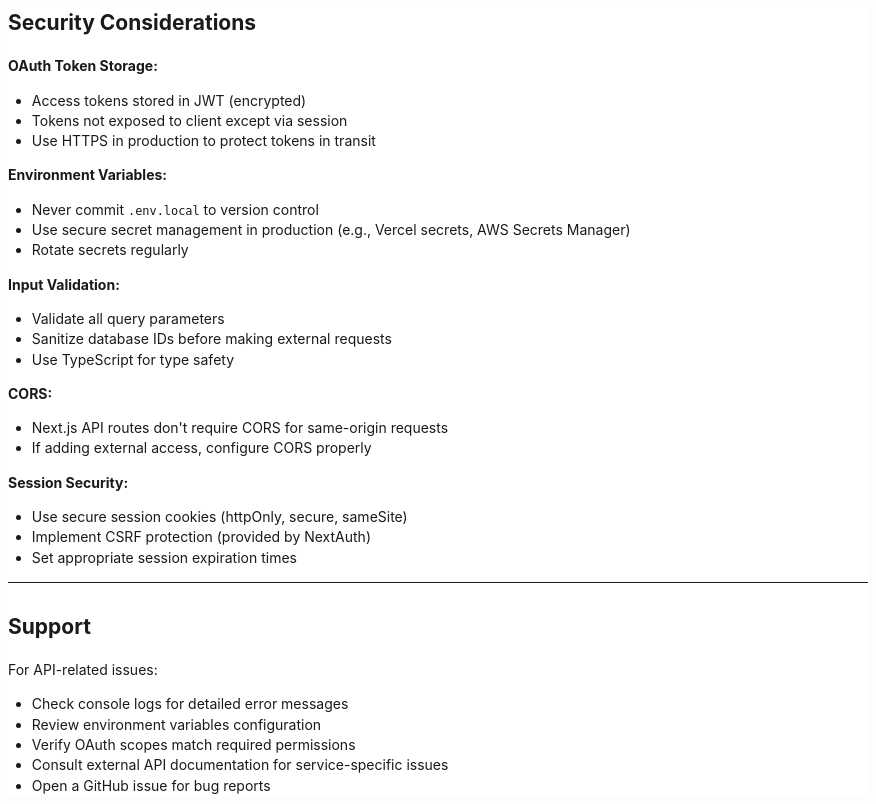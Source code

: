 
## Security Considerations

**OAuth Token Storage:**
- Access tokens stored in JWT (encrypted)
- Tokens not exposed to client except via session
- Use HTTPS in production to protect tokens in transit

**Environment Variables:**
- Never commit `.env.local` to version control
- Use secure secret management in production (e.g., Vercel secrets, AWS Secrets Manager)
- Rotate secrets regularly

**Input Validation:**
- Validate all query parameters
- Sanitize database IDs before making external requests
- Use TypeScript for type safety

**CORS:**
- Next.js API routes don't require CORS for same-origin requests
- If adding external access, configure CORS properly

**Session Security:**
- Use secure session cookies (httpOnly, secure, sameSite)
- Implement CSRF protection (provided by NextAuth)
- Set appropriate session expiration times

---

## Support

For API-related issues:
- Check console logs for detailed error messages
- Review environment variables configuration
- Verify OAuth scopes match required permissions
- Consult external API documentation for service-specific issues
- Open a GitHub issue for bug reports
